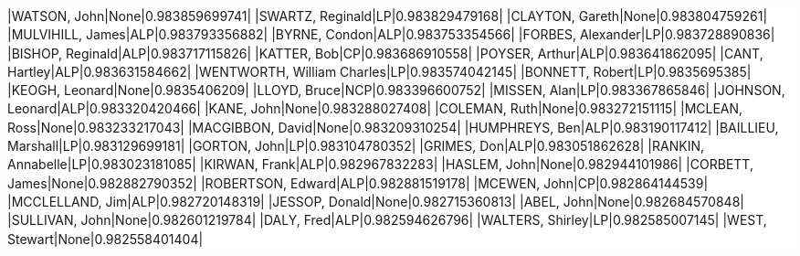 |WATSON, John|None|0.983859699741|
|SWARTZ, Reginald|LP|0.983829479168|
|CLAYTON, Gareth|None|0.983804759261|
|MULVIHILL, James|ALP|0.983793356882|
|BYRNE, Condon|ALP|0.983753354566|
|FORBES, Alexander|LP|0.983728890836|
|BISHOP, Reginald|ALP|0.983717115826|
|KATTER, Bob|CP|0.983686910558|
|POYSER, Arthur|ALP|0.983641862095|
|CANT, Hartley|ALP|0.983631584662|
|WENTWORTH, William Charles|LP|0.983574042145|
|BONNETT, Robert|LP|0.9835695385|
|KEOGH, Leonard|None|0.9835406209|
|LLOYD, Bruce|NCP|0.983396600752|
|MISSEN, Alan|LP|0.983367865846|
|JOHNSON, Leonard|ALP|0.983320420466|
|KANE, John|None|0.983288027408|
|COLEMAN, Ruth|None|0.983272151115|
|MCLEAN, Ross|None|0.983233217043|
|MACGIBBON, David|None|0.983209310254|
|HUMPHREYS, Ben|ALP|0.983190117412|
|BAILLIEU, Marshall|LP|0.983129699181|
|GORTON, John|LP|0.983104780352|
|GRIMES, Don|ALP|0.983051862628|
|RANKIN, Annabelle|LP|0.983023181085|
|KIRWAN, Frank|ALP|0.982967832283|
|HASLEM, John|None|0.982944101986|
|CORBETT, James|None|0.982882790352|
|ROBERTSON, Edward|ALP|0.982881519178|
|MCEWEN, John|CP|0.982864144539|
|MCCLELLAND, Jim|ALP|0.982720148319|
|JESSOP, Donald|None|0.982715360813|
|ABEL, John|None|0.982684570848|
|SULLIVAN, John|None|0.982601219784|
|DALY, Fred|ALP|0.982594626796|
|WALTERS, Shirley|LP|0.982585007145|
|WEST, Stewart|None|0.982558401404|